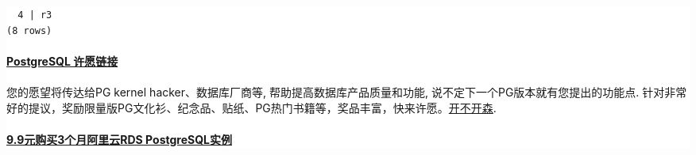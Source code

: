 ```    
  4 | r3    
(8 rows)    
```   
  
  
  
  
  
  
  
  
  
  
  
  
  
  
  
  
  
  
  
  
  
  
  
  
  
  
  
  
  
  
  
  
  
  
  
  
  
  
  
  
  
  
  
  
  
  
  
  
  
  
  
  
  
  
  
  
  
  
  
  
  
  
  
  
  
  
  
  
  
  
  
  
  
#### [PostgreSQL 许愿链接](https://github.com/digoal/blog/issues/76 "269ac3d1c492e938c0191101c7238216")
您的愿望将传达给PG kernel hacker、数据库厂商等, 帮助提高数据库产品质量和功能, 说不定下一个PG版本就有您提出的功能点. 针对非常好的提议，奖励限量版PG文化衫、纪念品、贴纸、PG热门书籍等，奖品丰富，快来许愿。[开不开森](https://github.com/digoal/blog/issues/76 "269ac3d1c492e938c0191101c7238216").  
  
  
#### [9.9元购买3个月阿里云RDS PostgreSQL实例](https://www.aliyun.com/database/postgresqlactivity "57258f76c37864c6e6d23383d05714ea")
  